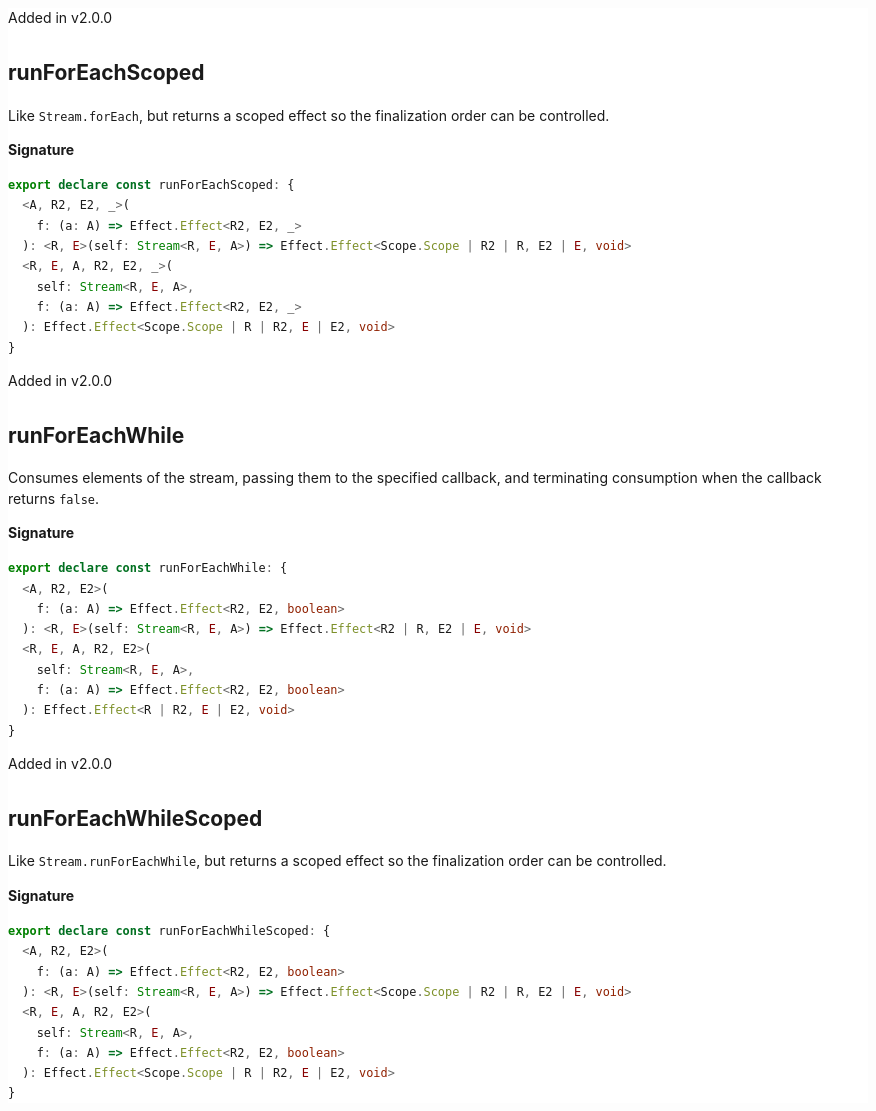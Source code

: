 Added in v2.0.0

## runForEachScoped

Like `Stream.forEach`, but returns a scoped effect so the finalization
order can be controlled.

**Signature**

```ts
export declare const runForEachScoped: {
  <A, R2, E2, _>(
    f: (a: A) => Effect.Effect<R2, E2, _>
  ): <R, E>(self: Stream<R, E, A>) => Effect.Effect<Scope.Scope | R2 | R, E2 | E, void>
  <R, E, A, R2, E2, _>(
    self: Stream<R, E, A>,
    f: (a: A) => Effect.Effect<R2, E2, _>
  ): Effect.Effect<Scope.Scope | R | R2, E | E2, void>
}
```

Added in v2.0.0

## runForEachWhile

Consumes elements of the stream, passing them to the specified callback,
and terminating consumption when the callback returns `false`.

**Signature**

```ts
export declare const runForEachWhile: {
  <A, R2, E2>(
    f: (a: A) => Effect.Effect<R2, E2, boolean>
  ): <R, E>(self: Stream<R, E, A>) => Effect.Effect<R2 | R, E2 | E, void>
  <R, E, A, R2, E2>(
    self: Stream<R, E, A>,
    f: (a: A) => Effect.Effect<R2, E2, boolean>
  ): Effect.Effect<R | R2, E | E2, void>
}
```

Added in v2.0.0

## runForEachWhileScoped

Like `Stream.runForEachWhile`, but returns a scoped effect so the
finalization order can be controlled.

**Signature**

```ts
export declare const runForEachWhileScoped: {
  <A, R2, E2>(
    f: (a: A) => Effect.Effect<R2, E2, boolean>
  ): <R, E>(self: Stream<R, E, A>) => Effect.Effect<Scope.Scope | R2 | R, E2 | E, void>
  <R, E, A, R2, E2>(
    self: Stream<R, E, A>,
    f: (a: A) => Effect.Effect<R2, E2, boolean>
  ): Effect.Effect<Scope.Scope | R | R2, E | E2, void>
}
```
